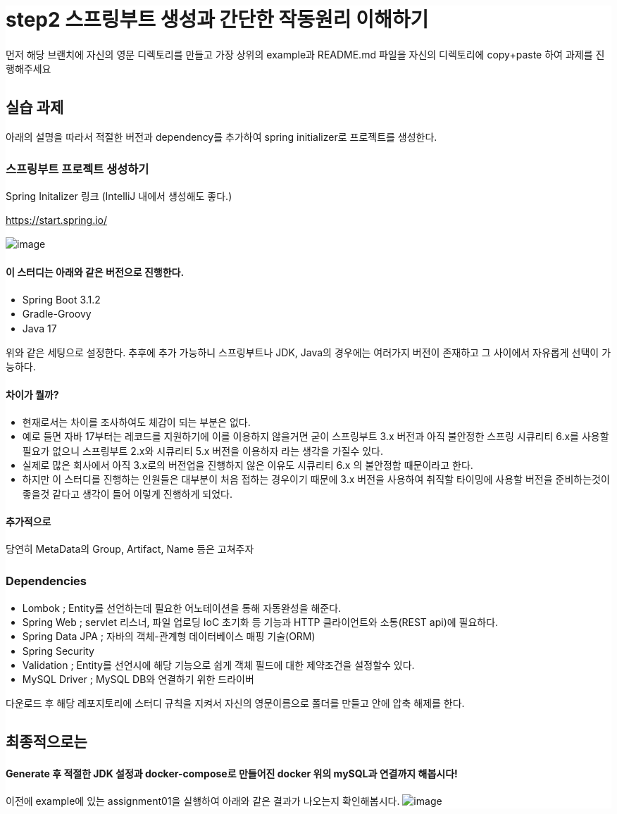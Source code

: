 # step2 스프링부트 생성과 간단한 작동원리 이해하기
먼저 해당 브랜치에 자신의 영문 디렉토리를 만들고 가장 상위의 example과 README.md 파일을 자신의 디렉토리에 copy+paste 하여 과제를 진행해주세요
## 실습 과제
아래의 설명을 따라서 적절한 버전과 dependency를 추가하여 spring initializer로 프로젝트를 생성한다.

### 스프링부트 프로젝트 생성하기

Spring Initalizer 링크 (IntelliJ 내에서 생성해도 좋다.)


https://start.spring.io/

![image](https://github.com/ApptiveDev/study-springboot/assets/81455273/e8471be4-ca23-42bc-b972-d829045de1f0)


#### 이 스터디는 아래와 같은 버전으로 진행한다.

- Spring Boot 3.1.2
- Gradle-Groovy
- Java 17

위와 같은 세팅으로 설정한다. 추후에 추가 가능하니 
스프링부트나 JDK, Java의 경우에는 여러가지 버전이 존재하고 그 사이에서 자유롭게 선택이 가능하다.

#### 차이가 뭘까?

  - 현재로서는 차이를 조사하여도 체감이 되는 부분은 없다.
  - 예로 들면 자바 17부터는 레코드를 지원하기에 이를 이용하지 않을거면 굳이 스프링부트 3.x 버전과 아직 불안정한 스프링 시큐리티 6.x를 사용할 필요가 없으니 스프링부트 2.x와 시큐리티 5.x 버전을 이용하자 라는 생각을 가질수 있다.
  - 실제로 많은 회사에서 아직 3.x로의 버전업을 진행하지 않은 이유도 시큐리티 6.x 의 불안정함 때문이라고 한다.
  - 하지만 이 스터디를 진행하는 인원들은 대부분이 처음 접하는 경우이기 때문에 3.x 버전을 사용하여 취직할 타이밍에 사용할 버전을 준비하는것이 좋을것 같다고 생각이 들어 이렇게 진행하게 되었다.

#### 추가적으로

당연히 MetaData의 Group, Artifact, Name 등은 고쳐주자

### Dependencies

- Lombok ; Entity를 선언하는데 필요한 어노테이션을 통해 자동완성을 해준다.
- Spring Web ; servlet 리스너, 파일 업로딩 IoC 초기화 등 기능과 HTTP 클라이언트와 소통(REST api)에 필요하다.
- Spring Data JPA ; 자바의 객체-관계형 데이터베이스 매핑 기술(ORM)
- Spring Security 
- Validation ; Entity를 선언시에 해당 기능으로 쉽게 객체 필드에 대한 제약조건을 설정할수 있다.
- MySQL Driver ; MySQL DB와 연결하기 위한 드라이버

  
다운로드 후 해당 레포지토리에 스터디 규칙을 지켜서 자신의 영문이름으로 폴더를 만들고 안에 압축 해제를 한다.


## 최종적으로는
#### Generate 후 적절한 JDK 설정과 docker-compose로 만들어진 docker 위의 mySQL과 연결까지 해봅시다!
이전에 example에 있는 assignment01을 실행하여 아래와 같은 결과가 나오는지 확인해봅시다.
![image](https://github.com/ApptiveDev/study-springboot/assets/81455273/f4ed7fdb-0387-423c-8bce-3f917c7b7eed)
